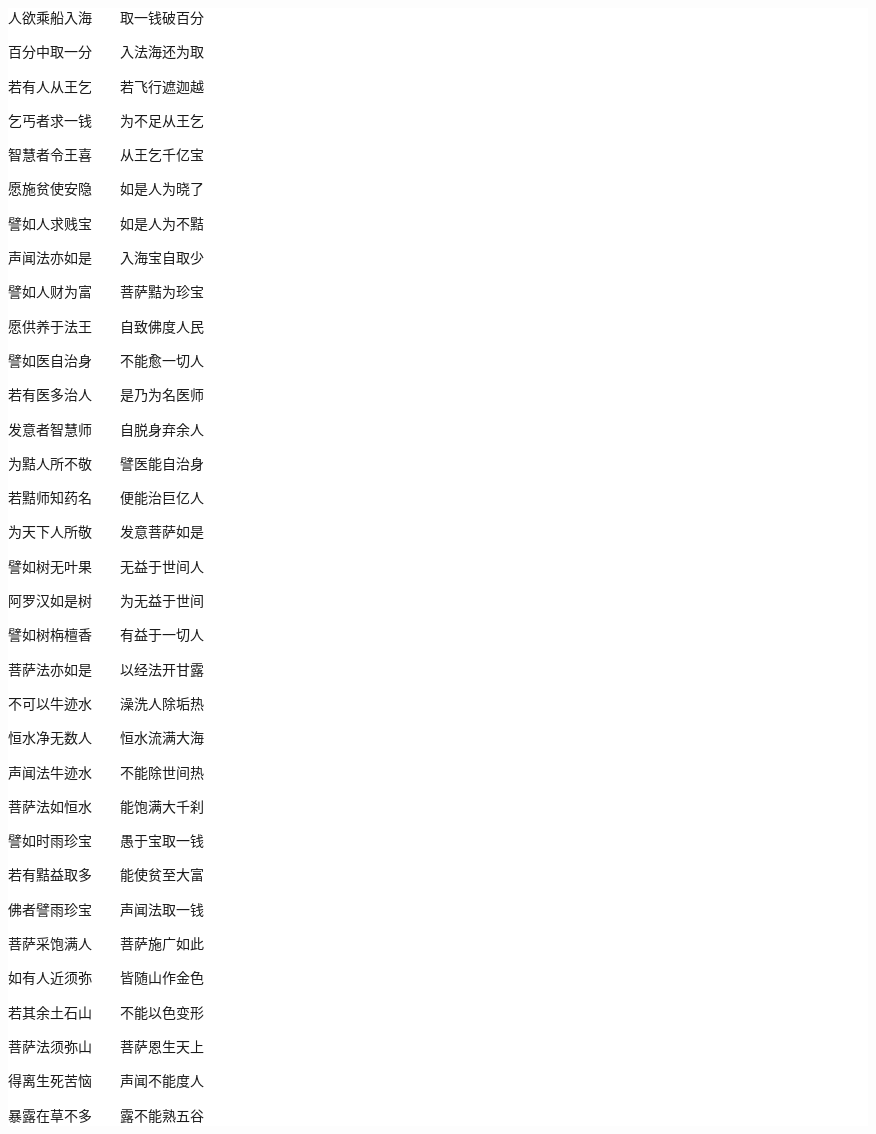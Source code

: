 人欲乘船入海　　取一钱破百分  

百分中取一分　　入法海还为取  

若有人从王乞　　若飞行遮迦越  

乞丐者求一钱　　为不足从王乞  

智慧者令王喜　　从王乞千亿宝  

愿施贫使安隐　　如是人为晓了  

譬如人求贱宝　　如是人为不黠  

声闻法亦如是　　入海宝自取少  

譬如人财为富　　菩萨黠为珍宝  

愿供养于法王　　自致佛度人民  

譬如医自治身　　不能愈一切人  

若有医多治人　　是乃为名医师  

发意者智慧师　　自脱身弃余人  

为黠人所不敬　　譬医能自治身  

若黠师知药名　　便能治巨亿人  

为天下人所敬　　发意菩萨如是  

譬如树无叶果　　无益于世间人  

阿罗汉如是树　　为无益于世间  

譬如树栴檀香　　有益于一切人  

菩萨法亦如是　　以经法开甘露  

不可以牛迹水　　澡洗人除垢热  

恒水净无数人　　恒水流满大海  

声闻法牛迹水　　不能除世间热  

菩萨法如恒水　　能饱满大千刹  

譬如时雨珍宝　　愚于宝取一钱  

若有黠益取多　　能使贫至大富  

佛者譬雨珍宝　　声闻法取一钱  

菩萨采饱满人　　菩萨施广如此  

如有人近须弥　　皆随山作金色  

若其余土石山　　不能以色变形  

菩萨法须弥山　　菩萨恩生天上  

得离生死苦恼　　声闻不能度人  

暴露在草不多　　露不能熟五谷  
